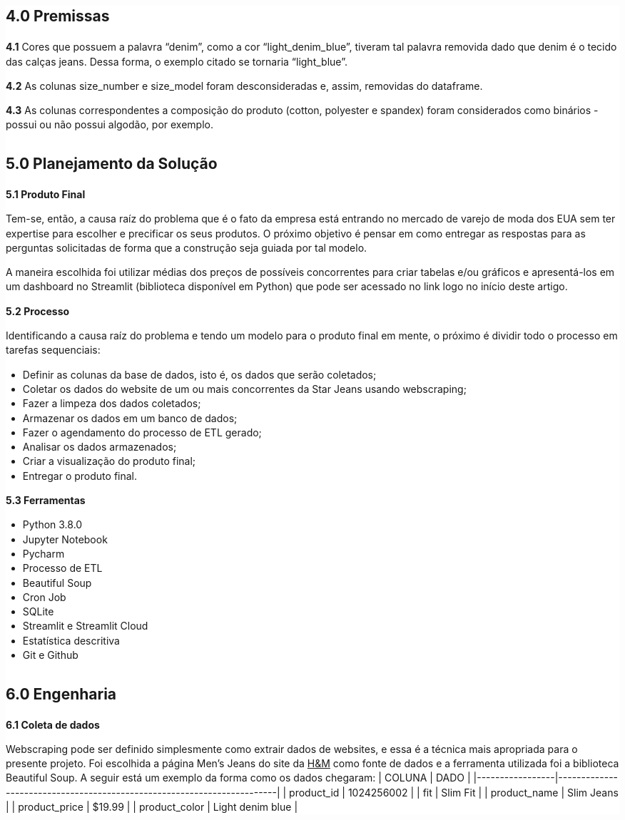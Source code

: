## 4.0 Premissas
**4.1** Cores que possuem a palavra “denim”, como a cor “light_denim_blue”, tiveram tal palavra removida dado que denim é o tecido das calças jeans. Dessa forma, o exemplo citado se tornaria “light_blue”.

**4.2** As colunas size_number e size_model foram desconsideradas e, assim, removidas do dataframe.

**4.3** As colunas correspondentes a composição do produto (cotton, polyester e spandex) foram considerados como binários - possui ou não possui algodão, por exemplo.

## 5.0 Planejamento da Solução
**5.1 Produto Final**

Tem-se, então, a causa raíz do problema que é o fato da empresa está entrando no mercado de varejo de moda dos EUA sem ter expertise para escolher e precificar os seus produtos. O próximo objetivo é pensar em como entregar as respostas para as perguntas solicitadas de forma que a construção seja guiada por tal modelo.

A maneira escolhida foi utilizar médias dos preços de possíveis concorrentes para criar tabelas e/ou gráficos e apresentá-los em um dashboard no Streamlit (biblioteca disponível em Python) que pode ser acessado no link logo no início deste artigo.

**5.2 Processo**

Identificando a causa raíz do problema e tendo um modelo para o produto final em mente, o próximo é dividir todo o processo em tarefas sequenciais:
- Definir as colunas da base de dados, isto é, os dados que serão coletados;
- Coletar os dados do website de um ou mais concorrentes da Star Jeans usando webscraping;
- Fazer a limpeza dos dados coletados;
- Armazenar os dados em um banco de dados;
- Fazer o agendamento do processo de ETL gerado;
- Analisar os dados armazenados;
- Criar a visualização do produto final;
- Entregar o produto final.

**5.3 Ferramentas**
- Python 3.8.0
- Jupyter Notebook
- Pycharm
- Processo de ETL
- Beautiful Soup
- Cron Job
- SQLite
- Streamlit e Streamlit Cloud
- Estatística descritiva
- Git e Github

## 6.0 Engenharia
**6.1 Coleta de dados**

Webscraping pode ser definido simplesmente como extrair dados de websites, e essa é a técnica mais apropriada para o presente projeto. Foi escolhida a página Men’s Jeans do site da [H&M](https://www2.hm.com/en_us/men/products/jeans.html) como fonte de dados e a ferramenta utilizada foi a biblioteca Beautiful Soup. A seguir está um exemplo da forma como os dados chegaram:
| COLUNA          | DADO                                                                   |
|-----------------|------------------------------------------------------------------------|
| product_id      | 1024256002                                                             |
| fit             | Slim Fit                                                               |
| product_name    | Slim Jeans                                                             |
| product_price   | $19.99                                                                 |
| product_color   | Light denim blue                                                       |